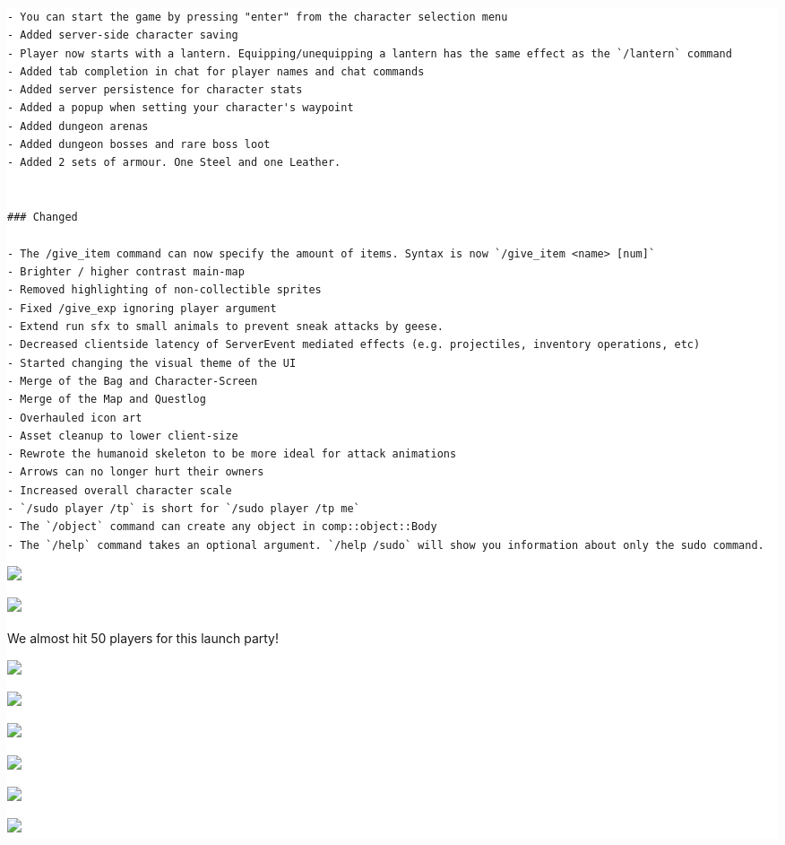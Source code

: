     - You can start the game by pressing "enter" from the character selection menu
    - Added server-side character saving
    - Player now starts with a lantern. Equipping/unequipping a lantern has the same effect as the `/lantern` command
    - Added tab completion in chat for player names and chat commands
    - Added server persistence for character stats
    - Added a popup when setting your character's waypoint
    - Added dungeon arenas
    - Added dungeon bosses and rare boss loot
    - Added 2 sets of armour. One Steel and one Leather.


    ### Changed

    - The /give_item command can now specify the amount of items. Syntax is now `/give_item <name> [num]`
    - Brighter / higher contrast main-map
    - Removed highlighting of non-collectible sprites
    - Fixed /give_exp ignoring player argument
    - Extend run sfx to small animals to prevent sneak attacks by geese.
    - Decreased clientside latency of ServerEvent mediated effects (e.g. projectiles, inventory operations, etc)
    - Started changing the visual theme of the UI
    - Merge of the Bag and Character-Screen
    - Merge of the Map and Questlog
    - Overhauled icon art
    - Asset cleanup to lower client-size
    - Rewrote the humanoid skeleton to be more ideal for attack animations
    - Arrows can no longer hurt their owners
    - Increased overall character scale
    - `/sudo player /tp` is short for `/sudo player /tp me`
    - The `/object` command can create any object in comp::object::Body
    - The `/help` command takes an optional argument. `/help /sudo` will show you information about only the sudo command.

![](https://s3.eu-central-2.wasabisys.com/veloren-blog/cdn/449650240350453760/711231234533228595/unknown.png)

![](https://s3.eu-central-2.wasabisys.com/veloren-blog/cdn/541307708146581519/712278818060238868/unknown.png)

We almost hit 50 players for this launch party!

![](https://s3.eu-central-2.wasabisys.com/veloren-blog/cdn/541307708146581519/712278889870655558/unknown.png)

![](https://s3.eu-central-2.wasabisys.com/veloren-blog/cdn/541307708146581519/712279233833205875/unknown.png)

![](https://s3.eu-central-2.wasabisys.com/veloren-blog/cdn/541307708146581519/712280363862589500/unknown.png)

![](https://s3.eu-central-2.wasabisys.com/veloren-blog/cdn/541307708146581519/712280712539275315/unknown.png)

![](https://s3.eu-central-2.wasabisys.com/veloren-blog/cdn/541307708146581519/712281088894042132/unknown.png)

![](https://s3.eu-central-2.wasabisys.com/veloren-blog/cdn/541307708146581519/712281641518759976/unknown.png)
